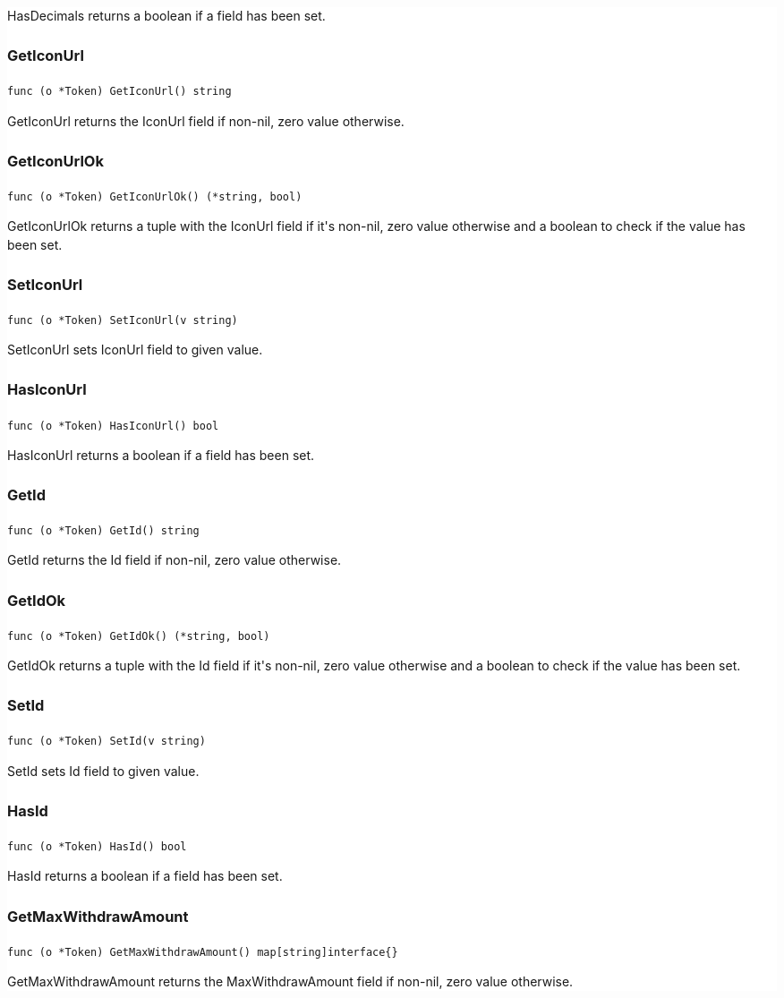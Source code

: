 HasDecimals returns a boolean if a field has been set.

### GetIconUrl

`func (o *Token) GetIconUrl() string`

GetIconUrl returns the IconUrl field if non-nil, zero value otherwise.

### GetIconUrlOk

`func (o *Token) GetIconUrlOk() (*string, bool)`

GetIconUrlOk returns a tuple with the IconUrl field if it's non-nil, zero value otherwise
and a boolean to check if the value has been set.

### SetIconUrl

`func (o *Token) SetIconUrl(v string)`

SetIconUrl sets IconUrl field to given value.

### HasIconUrl

`func (o *Token) HasIconUrl() bool`

HasIconUrl returns a boolean if a field has been set.

### GetId

`func (o *Token) GetId() string`

GetId returns the Id field if non-nil, zero value otherwise.

### GetIdOk

`func (o *Token) GetIdOk() (*string, bool)`

GetIdOk returns a tuple with the Id field if it's non-nil, zero value otherwise
and a boolean to check if the value has been set.

### SetId

`func (o *Token) SetId(v string)`

SetId sets Id field to given value.

### HasId

`func (o *Token) HasId() bool`

HasId returns a boolean if a field has been set.

### GetMaxWithdrawAmount

`func (o *Token) GetMaxWithdrawAmount() map[string]interface{}`

GetMaxWithdrawAmount returns the MaxWithdrawAmount field if non-nil, zero value otherwise.
